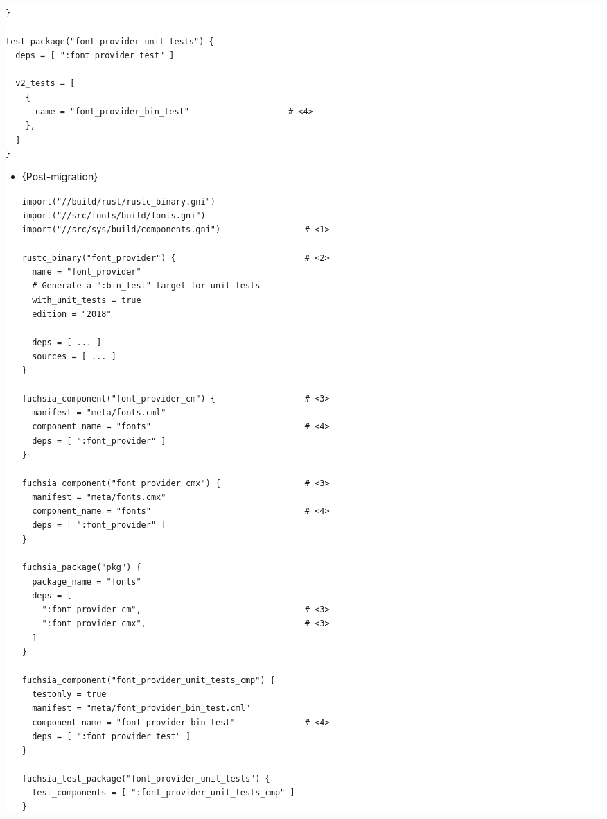   ```gn
  }

  test_package("font_provider_unit_tests") {
    deps = [ ":font_provider_test" ]

    v2_tests = [
      {
        name = "font_provider_bin_test"                    # <4>
      },
    ]
  }
  ```

* {Post-migration}

  ```gn
  import("//build/rust/rustc_binary.gni")
  import("//src/fonts/build/fonts.gni")
  import("//src/sys/build/components.gni")                 # <1>

  rustc_binary("font_provider") {                          # <2>
    name = "font_provider"
    # Generate a ":bin_test" target for unit tests
    with_unit_tests = true
    edition = "2018"

    deps = [ ... ]
    sources = [ ... ]
  }

  fuchsia_component("font_provider_cm") {                  # <3>
    manifest = "meta/fonts.cml"
    component_name = "fonts"                               # <4>
    deps = [ ":font_provider" ]
  }

  fuchsia_component("font_provider_cmx") {                 # <3>
    manifest = "meta/fonts.cmx"
    component_name = "fonts"                               # <4>
    deps = [ ":font_provider" ]
  }

  fuchsia_package("pkg") {
    package_name = "fonts"
    deps = [
      ":font_provider_cm",                                 # <3>
      ":font_provider_cmx",                                # <3>
    ]
  }

  fuchsia_component("font_provider_unit_tests_cmp") {
    testonly = true
    manifest = "meta/font_provider_bin_test.cml"
    component_name = "font_provider_bin_test"              # <4>
    deps = [ ":font_provider_test" ]
  }

  fuchsia_test_package("font_provider_unit_tests") {
    test_components = [ ":font_provider_unit_tests_cmp" ]
  }
  ```


[cpp-syslog]: /docs/development/languages/c-cpp/logging.md#component_manifest_dependency
[cml-format]: /docs/concepts/components/v2/component_manifests.md
[cmx-format]: /docs/concepts/components/v1/component_manifests.md
[component-index]: /src/sys/component_index/component_index.gni
[executable]: https://gn.googlesource.com/gn/+/HEAD/docs/reference.md#func_executable
[fx-test]: https://www.fuchsia.dev/reference/tools/fx/cmd/test.md
[fxb-55739]: https://bugs.fuchsia.dev/p/fuchsia/issues/detail?id=55739
[glossary-component]: /docs/glossary.md#component
[glossary-component-instance]: /docs/glossary.md#component-instance
[glossary-component-manifest]: /docs/glossary.md#component-manifest
[glossary-component-url]: /docs/glossary.md#component-url
[glossary-fuchsia-pkg-url]: /docs/glossary.md#fuchsia-pkg-url
[glossary-gn]: /docs/glossary.md#gn
[glossary-package]: /docs/glossary.md#fuchsia-package
[gn-get-target-outputs]: https://gn.googlesource.com/gn/+/HEAD/docs/reference.md#func_get_target_outputs
[pm]: /src/sys/pkg/bin/pm/README.md
[restrict-log-severity]: /docs/concepts/testing/logs.md#restricting_log_severity
[rustc-binary]: /build/rust/rustc_binary.gni
[rustc-test]: /build/rust/rustc_test.gni
[source-code-layout]: /docs/concepts/source_code/layout.md
[source-expansion-placeholders]: https://gn.googlesource.com/gn/+/HEAD/docs/reference.md#placeholders
[test-environments]: /docs/concepts/testing/environments.md
[v2-test-component]: /docs/concepts/testing/v2/v2_test_component.md
[working-with-packages]: /docs/development/idk/documentation/packages.md